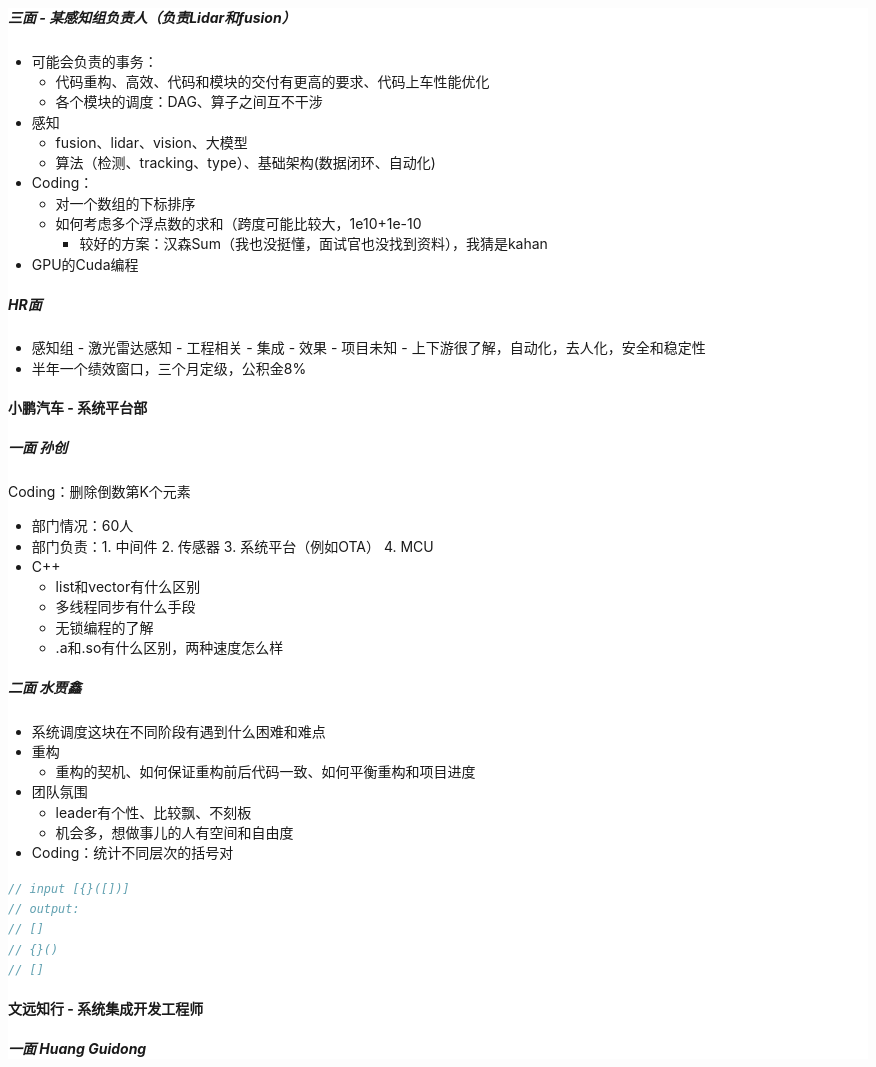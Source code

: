 ##### 三面 - 某感知组负责人（负责Lidar和fusion）

- 可能会负责的事务：
  - 代码重构、高效、代码和模块的交付有更高的要求、代码上车性能优化
  - 各个模块的调度：DAG、算子之间互不干涉
- 感知
  - fusion、lidar、vision、大模型
  - 算法（检测、tracking、type）、基础架构(数据闭环、自动化)
- Coding：
  - 对一个数组的下标排序
  - 如何考虑多个浮点数的求和（跨度可能比较大，1e10+1e-10
    - 较好的方案：汉森Sum（我也没挺懂，面试官也没找到资料），我猜是kahan
- GPU的Cuda编程

##### HR面

- 感知组 - 激光雷达感知 - 工程相关 - 集成 - 效果 - 项目未知 - 上下游很了解，自动化，去人化，安全和稳定性
- 半年一个绩效窗口，三个月定级，公积金8%

#### 小鹏汽车 - 系统平台部

##### 一面 孙创

Coding：删除倒数第K个元素

- 部门情况：60人
- 部门负责：1. 中间件 2. 传感器 3. 系统平台（例如OTA） 4. MCU
- C++
  - list和vector有什么区别
  - 多线程同步有什么手段
  - 无锁编程的了解
  - .a和.so有什么区别，两种速度怎么样

##### 二面 水贾鑫

- 系统调度这块在不同阶段有遇到什么困难和难点
- 重构
  - 重构的契机、如何保证重构前后代码一致、如何平衡重构和项目进度
- 团队氛围
  - leader有个性、比较飘、不刻板
  - 机会多，想做事儿的人有空间和自由度
- Coding：统计不同层次的括号对

```c++
// input [{}([])]
// output:
// []
// {}()
// []
```



#### 文远知行 - 系统集成开发工程师

##### 一面 Huang Guidong
